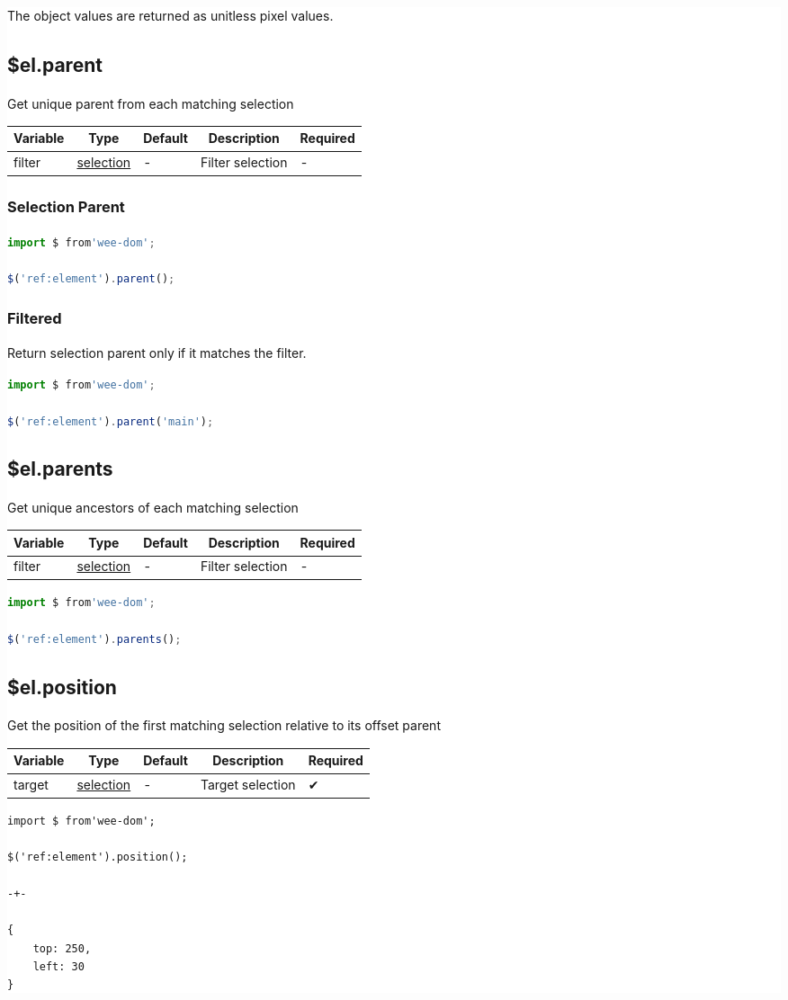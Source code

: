 The object values are returned as unitless pixel values.

## $el.parent

Get unique parent from each matching selection

| Variable | Type                    | Default | Description      | Required |
|----------|-------------------------|---------|------------------|----------|
| filter   | [selection](#selection) | -       | Filter selection | -        |

### Selection Parent

```js
import $ from'wee-dom';

$('ref:element').parent();
```

### Filtered

Return selection parent only if it matches the filter.

```js
import $ from'wee-dom';

$('ref:element').parent('main');
```

## $el.parents

Get unique ancestors of each matching selection

| Variable | Type                    | Default | Description      | Required |
|----------|-------------------------|---------|------------------|----------|
| filter   | [selection](#selection) | -       | Filter selection | -        |

```js
import $ from'wee-dom';

$('ref:element').parents();
```

## $el.position

Get the position of the first matching selection relative to its offset parent

| Variable | Type                    | Default | Description      | Required |
|----------|-------------------------|---------|------------------|----------|
| target   | [selection](#selection) | -       | Target selection | ✔        |

```js|js
import $ from'wee-dom';

$('ref:element').position();

-+-

{
    top: 250,
    left: 30
}
```
